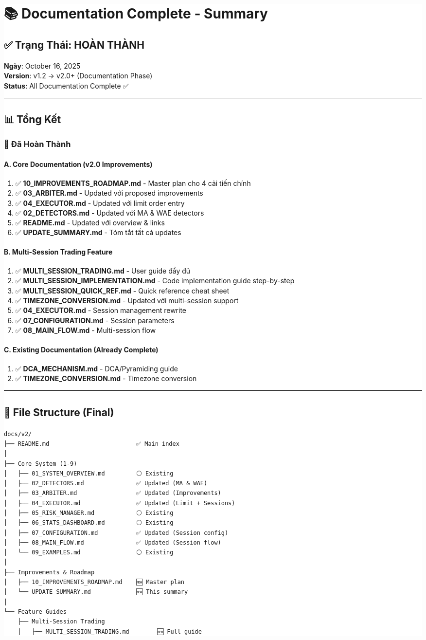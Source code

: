# 📚 Documentation Complete - Summary

## ✅ Trạng Thái: HOÀN THÀNH

**Ngày**: October 16, 2025  
**Version**: v1.2 → v2.0+ (Documentation Phase)  
**Status**: All Documentation Complete ✅

---

## 📊 Tổng Kết

### 🎯 Đã Hoàn Thành

#### A. Core Documentation (v2.0 Improvements)
1. ✅ **10_IMPROVEMENTS_ROADMAP.md** - Master plan cho 4 cải tiến chính
2. ✅ **03_ARBITER.md** - Updated với proposed improvements
3. ✅ **04_EXECUTOR.md** - Updated với limit order entry
4. ✅ **02_DETECTORS.md** - Updated với MA & WAE detectors
5. ✅ **README.md** - Updated với overview & links
6. ✅ **UPDATE_SUMMARY.md** - Tóm tắt tất cả updates

#### B. Multi-Session Trading Feature
1. ✅ **MULTI_SESSION_TRADING.md** - User guide đầy đủ
2. ✅ **MULTI_SESSION_IMPLEMENTATION.md** - Code implementation guide step-by-step
3. ✅ **MULTI_SESSION_QUICK_REF.md** - Quick reference cheat sheet
4. ✅ **TIMEZONE_CONVERSION.md** - Updated với multi-session support
5. ✅ **04_EXECUTOR.md** - Session management rewrite
6. ✅ **07_CONFIGURATION.md** - Session parameters
7. ✅ **08_MAIN_FLOW.md** - Multi-session flow

#### C. Existing Documentation (Already Complete)
1. ✅ **DCA_MECHANISM.md** - DCA/Pyramiding guide
2. ✅ **TIMEZONE_CONVERSION.md** - Timezone conversion

---

## 📁 File Structure (Final)

```
docs/v2/
├── README.md                         ✅ Main index
│
├── Core System (1-9)
│   ├── 01_SYSTEM_OVERVIEW.md         ⚪ Existing
│   ├── 02_DETECTORS.md               ✅ Updated (MA & WAE)
│   ├── 03_ARBITER.md                 ✅ Updated (Improvements)
│   ├── 04_EXECUTOR.md                ✅ Updated (Limit + Sessions)
│   ├── 05_RISK_MANAGER.md            ⚪ Existing
│   ├── 06_STATS_DASHBOARD.md         ⚪ Existing
│   ├── 07_CONFIGURATION.md           ✅ Updated (Session config)
│   ├── 08_MAIN_FLOW.md               ✅ Updated (Session flow)
│   └── 09_EXAMPLES.md                ⚪ Existing
│
├── Improvements & Roadmap
│   ├── 10_IMPROVEMENTS_ROADMAP.md    🆕 Master plan
│   └── UPDATE_SUMMARY.md             🆕 This summary
│
└── Feature Guides
    ├── Multi-Session Trading
    │   ├── MULTI_SESSION_TRADING.md        🆕 Full guide
```